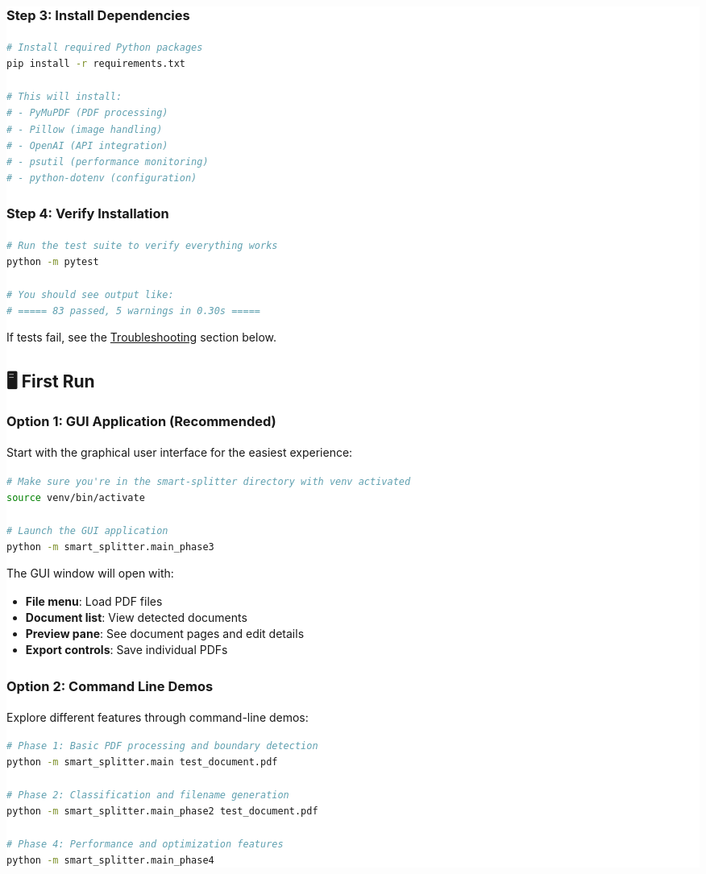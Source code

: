 ### Step 3: Install Dependencies

```bash
# Install required Python packages
pip install -r requirements.txt

# This will install:
# - PyMuPDF (PDF processing)
# - Pillow (image handling)
# - OpenAI (API integration)
# - psutil (performance monitoring)
# - python-dotenv (configuration)
```

### Step 4: Verify Installation

```bash
# Run the test suite to verify everything works
python -m pytest

# You should see output like:
# ===== 83 passed, 5 warnings in 0.30s =====
```

If tests fail, see the [Troubleshooting](#troubleshooting) section below.

## 🖥️ First Run

### Option 1: GUI Application (Recommended)

Start with the graphical user interface for the easiest experience:

```bash
# Make sure you're in the smart-splitter directory with venv activated
source venv/bin/activate

# Launch the GUI application
python -m smart_splitter.main_phase3
```

The GUI window will open with:
- **File menu**: Load PDF files
- **Document list**: View detected documents
- **Preview pane**: See document pages and edit details
- **Export controls**: Save individual PDFs

### Option 2: Command Line Demos

Explore different features through command-line demos:

```bash
# Phase 1: Basic PDF processing and boundary detection
python -m smart_splitter.main test_document.pdf

# Phase 2: Classification and filename generation
python -m smart_splitter.main_phase2 test_document.pdf

# Phase 4: Performance and optimization features
python -m smart_splitter.main_phase4
```
